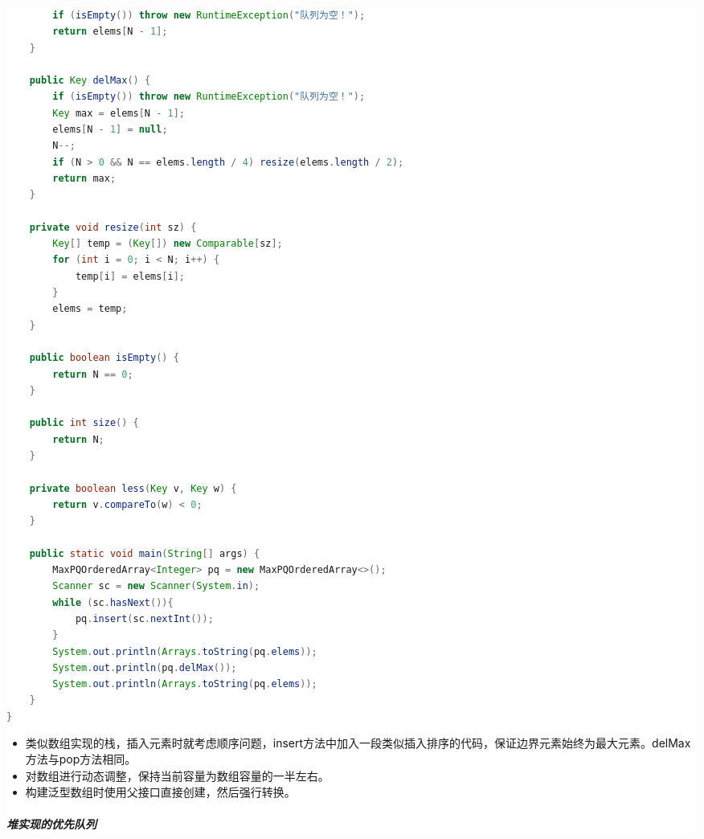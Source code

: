 ```Java
        if (isEmpty()) throw new RuntimeException("队列为空！");
        return elems[N - 1];
    }

    public Key delMax() {
        if (isEmpty()) throw new RuntimeException("队列为空！");
        Key max = elems[N - 1];
        elems[N - 1] = null;
        N--;
        if (N > 0 && N == elems.length / 4) resize(elems.length / 2);
        return max;
    }

    private void resize(int sz) {
        Key[] temp = (Key[]) new Comparable[sz];
        for (int i = 0; i < N; i++) {
            temp[i] = elems[i];
        }
        elems = temp;
    }

    public boolean isEmpty() {
        return N == 0;
    }

    public int size() {
        return N;
    }

    private boolean less(Key v, Key w) {
        return v.compareTo(w) < 0;
    }

    public static void main(String[] args) {
        MaxPQOrderedArray<Integer> pq = new MaxPQOrderedArray<>();
        Scanner sc = new Scanner(System.in);
        while (sc.hasNext()){
            pq.insert(sc.nextInt());
        }
        System.out.println(Arrays.toString(pq.elems));
        System.out.println(pq.delMax());
        System.out.println(Arrays.toString(pq.elems));
    }
}
```

- 类似数组实现的栈，插入元素时就考虑顺序问题，insert方法中加入一段类似插入排序的代码，保证边界元素始终为最大元素。delMax方法与pop方法相同。
- 对数组进行动态调整，保持当前容量为数组容量的一半左右。
- 构建泛型数组时使用父接口直接创建，然后强行转换。

##### 堆实现的优先队列
